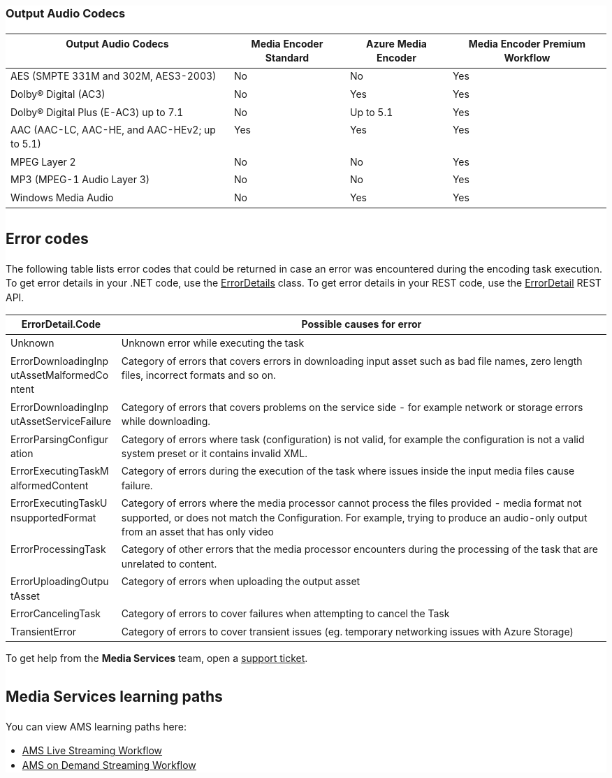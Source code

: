 ### Output Audio Codecs
| Output Audio Codecs | Media Encoder Standard | Azure Media Encoder | Media Encoder Premium Workflow |
| --- | --- | --- | --- |
| AES (SMPTE 331M and 302M, AES3-2003) |No |No |Yes |
| Dolby® Digital (AC3) |No |Yes |Yes |
| Dolby® Digital Plus (E-AC3) up to 7.1 |No |Up to 5.1 |Yes |
| AAC (AAC-LC, AAC-HE, and AAC-HEv2; up to 5.1) |Yes |Yes |Yes |
| MPEG Layer 2 |No |No |Yes |
| MP3 (MPEG-1 Audio Layer 3) |No |No |Yes |
| Windows Media Audio |No |Yes |Yes |

## Error codes
The following table lists error codes that could be returned in case an error was encountered during the encoding task execution.  To get error details in your .NET code, use the [ErrorDetails](http://msdn.microsoft.com/library/microsoft.windowsazure.mediaservices.client.errordetail.aspx) class. To get error details in your REST code, use the [ErrorDetail](https://msdn.microsoft.com/library/jj853026.aspx) REST API.

| ErrorDetail.Code | Possible causes for error |
| --- | --- |
| Unknown |Unknown error while executing the task |
| ErrorDownloadingInputAssetMalformedContent |Category of errors that covers errors in downloading input asset such as bad file names, zero length files, incorrect formats and so on. |
| ErrorDownloadingInputAssetServiceFailure |Category of errors that covers problems on the service side - for example network or storage errors while downloading. |
| ErrorParsingConfiguration |Category of errors where task <see cref="MediaTask.PrivateData"/> (configuration) is not valid, for example the configuration is not a valid system preset or it contains invalid XML. |
| ErrorExecutingTaskMalformedContent |Category of errors during the execution of the task where issues inside the input media files cause failure. |
| ErrorExecutingTaskUnsupportedFormat |Category of errors where the media processor cannot process the files provided - media format not supported, or does not match the Configuration. For example, trying to produce an audio-only output from an asset that has only video |
| ErrorProcessingTask |Category of other errors that the media processor encounters during the processing of the task that are unrelated to content. |
| ErrorUploadingOutputAsset |Category of errors when uploading the output asset |
| ErrorCancelingTask |Category of errors to cover failures when attempting to cancel the Task |
| TransientError |Category of errors to cover transient issues (eg. temporary networking issues with Azure Storage) |

To get help from the **Media Services** team, open a [support ticket](https://ms.portal.azure.com/#blade/Microsoft_Azure_Support/HelpAndSupportBlade).

## Media Services learning paths
You can view AMS learning paths here:

- [AMS Live Streaming Workflow](https://azure.microsoft.com/documentation/learning-paths/media-services-streaming-live/)
- [AMS on Demand Streaming Workflow](https://azure.microsoft.com/documentation/learning-paths/media-services-streaming-on-demand/)
